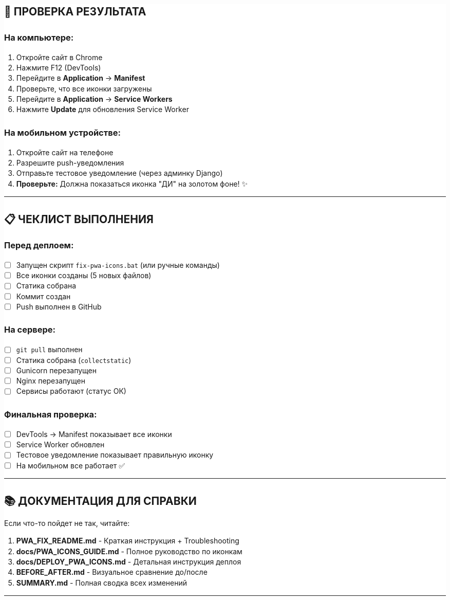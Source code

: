 
## 📱 ПРОВЕРКА РЕЗУЛЬТАТА

### На компьютере:

1. Откройте сайт в Chrome
2. Нажмите F12 (DevTools)
3. Перейдите в **Application** → **Manifest**
4. Проверьте, что все иконки загружены
5. Перейдите в **Application** → **Service Workers**
6. Нажмите **Update** для обновления Service Worker

### На мобильном устройстве:

1. Откройте сайт на телефоне
2. Разрешите push-уведомления
3. Отправьте тестовое уведомление (через админку Django)
4. **Проверьте:** Должна показаться иконка "ДИ" на золотом фоне! ✨

---

## 📋 ЧЕКЛИСТ ВЫПОЛНЕНИЯ

### Перед деплоем:
- [ ] Запущен скрипт `fix-pwa-icons.bat` (или ручные команды)
- [ ] Все иконки созданы (5 новых файлов)
- [ ] Статика собрана
- [ ] Коммит создан
- [ ] Push выполнен в GitHub

### На сервере:
- [ ] `git pull` выполнен
- [ ] Статика собрана (`collectstatic`)
- [ ] Gunicorn перезапущен
- [ ] Nginx перезапущен
- [ ] Сервисы работают (статус ОК)

### Финальная проверка:
- [ ] DevTools → Manifest показывает все иконки
- [ ] Service Worker обновлен
- [ ] Тестовое уведомление показывает правильную иконку
- [ ] На мобильном все работает ✅

---

## 📚 ДОКУМЕНТАЦИЯ ДЛЯ СПРАВКИ

Если что-то пойдет не так, читайте:

1. **PWA_FIX_README.md** - Краткая инструкция + Troubleshooting
2. **docs/PWA_ICONS_GUIDE.md** - Полное руководство по иконкам
3. **docs/DEPLOY_PWA_ICONS.md** - Детальная инструкция деплоя
4. **BEFORE_AFTER.md** - Визуальное сравнение до/после
5. **SUMMARY.md** - Полная сводка всех изменений

---